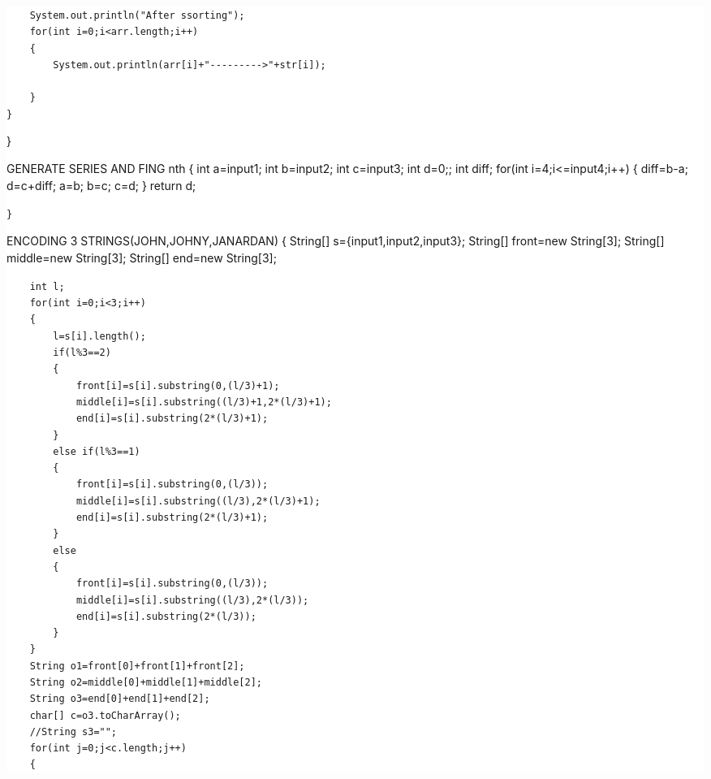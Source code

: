 		System.out.println("After ssorting");
		for(int i=0;i<arr.length;i++)
		{
		    System.out.println(arr[i]+"--------->"+str[i]);
		    
		}
	}
}

GENERATE SERIES AND FING nth
       {
        int a=input1;
         int b=input2;
         int c=input3;
         int d=0;;
         int diff;
    for(int i=4;i<=input4;i++)
    {
        diff=b-a;
        d=c+diff;
        a=b;
        b=c;
        c=d;
    }
    return d;
    
        
    }
ENCODING 3 STRINGS(JOHN,JOHNY,JANARDAN)
{
String[] s={input1,input2,input3};
        String[] front=new String[3];
        String[] middle=new String[3];
        String[] end=new String[3];
    
        int l;
        for(int i=0;i<3;i++)
        {
            l=s[i].length();
            if(l%3==2)
            {
                front[i]=s[i].substring(0,(l/3)+1);
                middle[i]=s[i].substring((l/3)+1,2*(l/3)+1);
                end[i]=s[i].substring(2*(l/3)+1);
            }
            else if(l%3==1)
            {
                front[i]=s[i].substring(0,(l/3));
                middle[i]=s[i].substring((l/3),2*(l/3)+1);
                end[i]=s[i].substring(2*(l/3)+1);
            }
            else
            {
                front[i]=s[i].substring(0,(l/3));
                middle[i]=s[i].substring((l/3),2*(l/3));
                end[i]=s[i].substring(2*(l/3));
            }
        }
        String o1=front[0]+front[1]+front[2];
        String o2=middle[0]+middle[1]+middle[2];
        String o3=end[0]+end[1]+end[2];
        char[] c=o3.toCharArray();
        //String s3="";
        for(int j=0;j<c.length;j++)
        {
   